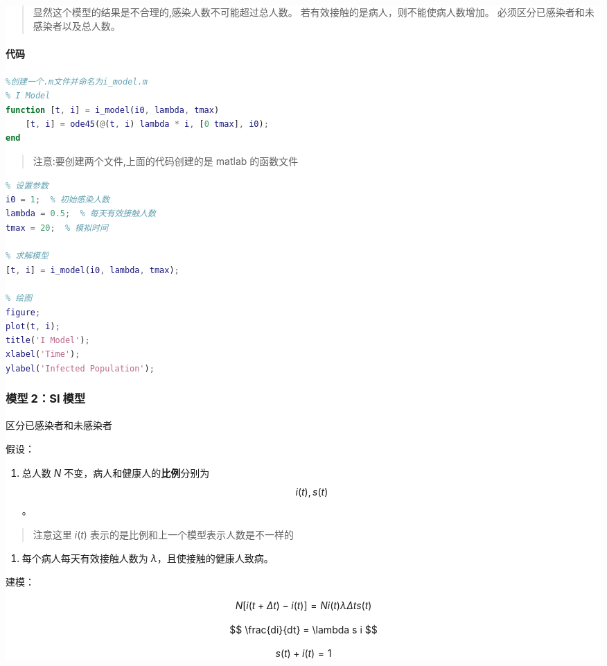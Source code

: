 > 显然这个模型的结果是不合理的,感染人数不可能超过总人数。
> 若有效接触的是病人，则不能使病人数增加。
> 必须区分已感染者和未感染者以及总人数。

#### 代码

```matlab
%创建一个.m文件并命名为i_model.m
% I Model
function [t, i] = i_model(i0, lambda, tmax)
    [t, i] = ode45(@(t, i) lambda * i, [0 tmax], i0);
end
```

> 注意:要创建两个文件,上面的代码创建的是 matlab 的函数文件

```matlab
% 设置参数
i0 = 1;  % 初始感染人数
lambda = 0.5;  % 每天有效接触人数
tmax = 20;  % 模拟时间

% 求解模型
[t, i] = i_model(i0, lambda, tmax);

% 绘图
figure;
plot(t, i);
title('I Model');
xlabel('Time');
ylabel('Infected Population');
```

### 模型 2：SI 模型

区分已感染者和未感染者

假设：

1. 总人数 $N$ 不变，病人和健康人的**比例**分别为 $$i(t), s(t)$$。

> 注意这里 $i(t)$ 表示的是比例和上一个模型表示人数是不一样的

1. 每个病人每天有效接触人数为 $\lambda$，且使接触的健康人致病。

建模：

$$
N[i(t + \Delta t) - i(t)] = N i(t) \lambda \Delta t s(t)
$$

$$
\frac{di}{dt} = \lambda s i
$$

$$
s(t) + i(t) = 1
$$
